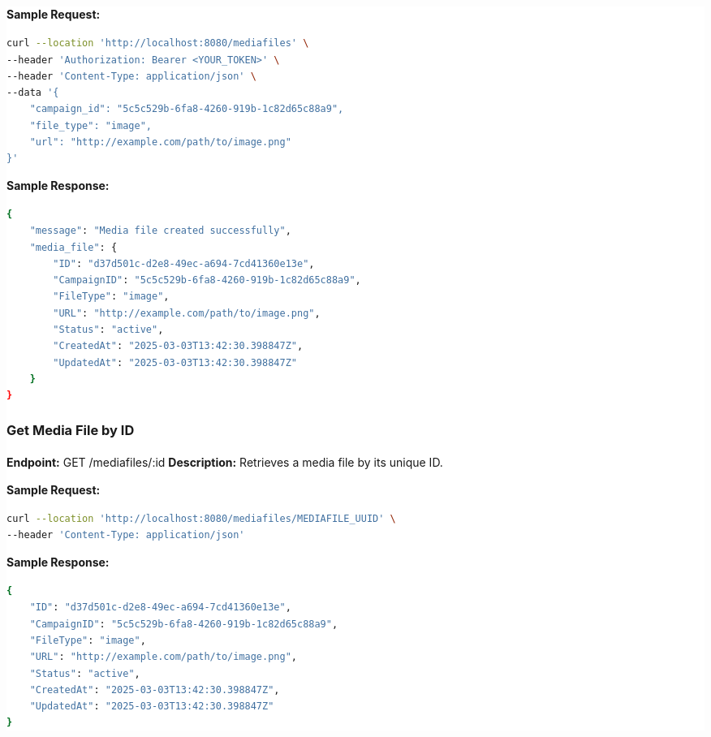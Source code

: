 **Sample Request:**

```bash
curl --location 'http://localhost:8080/mediafiles' \
--header 'Authorization: Bearer <YOUR_TOKEN>' \
--header 'Content-Type: application/json' \
--data '{
    "campaign_id": "5c5c529b-6fa8-4260-919b-1c82d65c88a9",
    "file_type": "image",
    "url": "http://example.com/path/to/image.png"
}'
```

**Sample Response:**

```bash
{
    "message": "Media file created successfully",
    "media_file": {
        "ID": "d37d501c-d2e8-49ec-a694-7cd41360e13e",
        "CampaignID": "5c5c529b-6fa8-4260-919b-1c82d65c88a9",
        "FileType": "image",
        "URL": "http://example.com/path/to/image.png",
        "Status": "active",
        "CreatedAt": "2025-03-03T13:42:30.398847Z",
        "UpdatedAt": "2025-03-03T13:42:30.398847Z"
    }
}
```

### Get Media File by ID

**Endpoint:** GET /mediafiles/:id
**Description:** Retrieves a media file by its unique ID.

**Sample Request:**

```bash
curl --location 'http://localhost:8080/mediafiles/MEDIAFILE_UUID' \
--header 'Content-Type: application/json'
```

**Sample Response:**

```bash
{
    "ID": "d37d501c-d2e8-49ec-a694-7cd41360e13e",
    "CampaignID": "5c5c529b-6fa8-4260-919b-1c82d65c88a9",
    "FileType": "image",
    "URL": "http://example.com/path/to/image.png",
    "Status": "active",
    "CreatedAt": "2025-03-03T13:42:30.398847Z",
    "UpdatedAt": "2025-03-03T13:42:30.398847Z"
}
```
